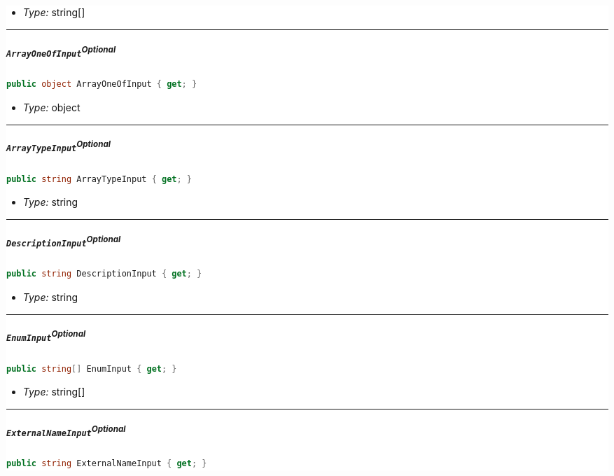 - *Type:* string[]

---

##### `ArrayOneOfInput`<sup>Optional</sup> <a name="ArrayOneOfInput" id="@cdktf/provider-okta.userSchemaProperty.UserSchemaProperty.property.arrayOneOfInput"></a>

```csharp
public object ArrayOneOfInput { get; }
```

- *Type:* object

---

##### `ArrayTypeInput`<sup>Optional</sup> <a name="ArrayTypeInput" id="@cdktf/provider-okta.userSchemaProperty.UserSchemaProperty.property.arrayTypeInput"></a>

```csharp
public string ArrayTypeInput { get; }
```

- *Type:* string

---

##### `DescriptionInput`<sup>Optional</sup> <a name="DescriptionInput" id="@cdktf/provider-okta.userSchemaProperty.UserSchemaProperty.property.descriptionInput"></a>

```csharp
public string DescriptionInput { get; }
```

- *Type:* string

---

##### `EnumInput`<sup>Optional</sup> <a name="EnumInput" id="@cdktf/provider-okta.userSchemaProperty.UserSchemaProperty.property.enumInput"></a>

```csharp
public string[] EnumInput { get; }
```

- *Type:* string[]

---

##### `ExternalNameInput`<sup>Optional</sup> <a name="ExternalNameInput" id="@cdktf/provider-okta.userSchemaProperty.UserSchemaProperty.property.externalNameInput"></a>

```csharp
public string ExternalNameInput { get; }
```
